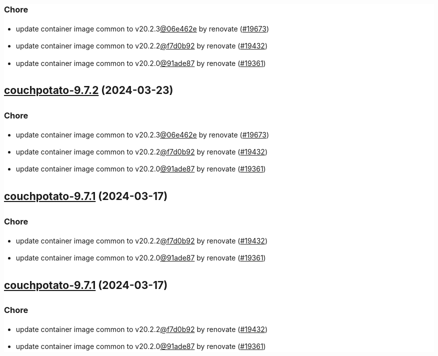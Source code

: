 ### Chore



- update container image common to v20.2.3[@06e462e](https://github.com/06e462e) by renovate ([#19673](https://github.com/truecharts/charts/issues/19673))

- update container image common to v20.2.2[@f7d0b92](https://github.com/f7d0b92) by renovate ([#19432](https://github.com/truecharts/charts/issues/19432))

- update container image common to v20.2.0[@91ade87](https://github.com/91ade87) by renovate ([#19361](https://github.com/truecharts/charts/issues/19361))


## [couchpotato-9.7.2](https://github.com/truecharts/charts/compare/couchpotato-9.6.0...couchpotato-9.7.2) (2024-03-23)

### Chore



- update container image common to v20.2.3[@06e462e](https://github.com/06e462e) by renovate ([#19673](https://github.com/truecharts/charts/issues/19673))

- update container image common to v20.2.2[@f7d0b92](https://github.com/f7d0b92) by renovate ([#19432](https://github.com/truecharts/charts/issues/19432))

- update container image common to v20.2.0[@91ade87](https://github.com/91ade87) by renovate ([#19361](https://github.com/truecharts/charts/issues/19361))


## [couchpotato-9.7.1](https://github.com/truecharts/charts/compare/couchpotato-9.6.0...couchpotato-9.7.1) (2024-03-17)

### Chore



- update container image common to v20.2.2[@f7d0b92](https://github.com/f7d0b92) by renovate ([#19432](https://github.com/truecharts/charts/issues/19432))

- update container image common to v20.2.0[@91ade87](https://github.com/91ade87) by renovate ([#19361](https://github.com/truecharts/charts/issues/19361))


## [couchpotato-9.7.1](https://github.com/truecharts/charts/compare/couchpotato-9.6.0...couchpotato-9.7.1) (2024-03-17)

### Chore



- update container image common to v20.2.2[@f7d0b92](https://github.com/f7d0b92) by renovate ([#19432](https://github.com/truecharts/charts/issues/19432))

- update container image common to v20.2.0[@91ade87](https://github.com/91ade87) by renovate ([#19361](https://github.com/truecharts/charts/issues/19361))
